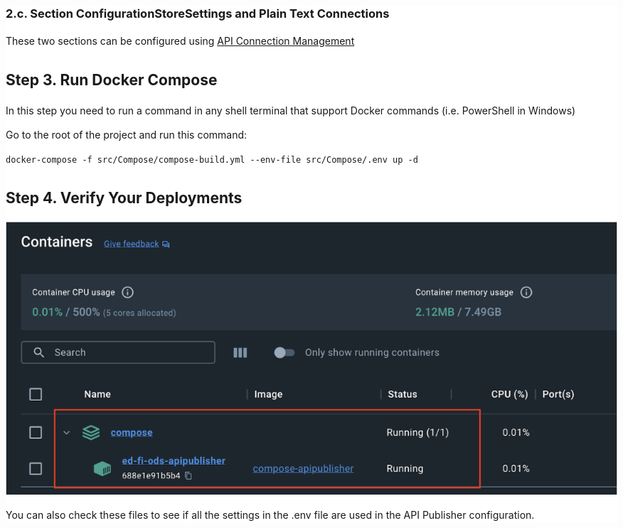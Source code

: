 ### 2.c. Section ConfigurationStoreSettings and Plain Text Connections

These two sections can be configured using [API Connection Management](../docs/API-Connection-Management.md)

## Step 3. Run Docker Compose

In this step you need to run a command in any shell terminal that support Docker commands (i.e. PowerShell in Windows)

Go to the root of the project and run this command:

```
docker-compose -f src/Compose/compose-build.yml --env-file src/Compose/.env up -d
```

## Step 4. Verify Your Deployments

![](../images/docker/docker-validation.png)

You can also check these files to see if all the settings in the .env file are used in the API Publisher configuration.
